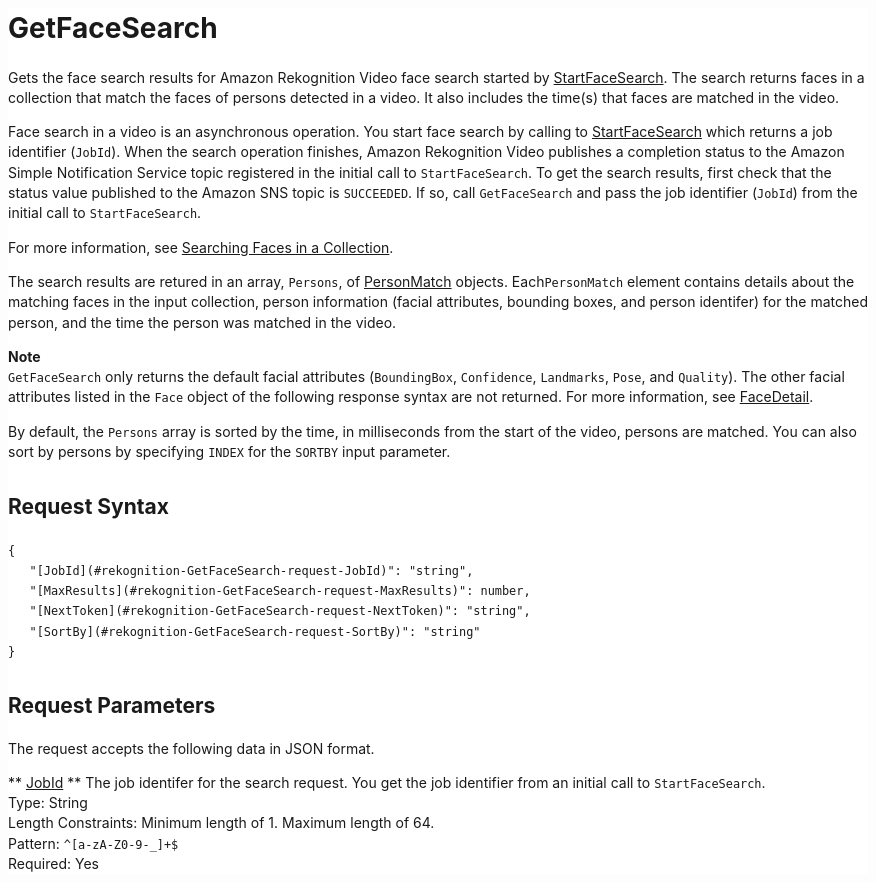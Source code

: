 # GetFaceSearch<a name="API_GetFaceSearch"></a>

Gets the face search results for Amazon Rekognition Video face search started by [StartFaceSearch](API_StartFaceSearch.md)\. The search returns faces in a collection that match the faces of persons detected in a video\. It also includes the time\(s\) that faces are matched in the video\.

Face search in a video is an asynchronous operation\. You start face search by calling to [StartFaceSearch](API_StartFaceSearch.md) which returns a job identifier \(`JobId`\)\. When the search operation finishes, Amazon Rekognition Video publishes a completion status to the Amazon Simple Notification Service topic registered in the initial call to `StartFaceSearch`\. To get the search results, first check that the status value published to the Amazon SNS topic is `SUCCEEDED`\. If so, call `GetFaceSearch` and pass the job identifier \(`JobId`\) from the initial call to `StartFaceSearch`\.

For more information, see [Searching Faces in a Collection](collections.md)\.

The search results are retured in an array, `Persons`, of [PersonMatch](API_PersonMatch.md) objects\. Each`PersonMatch` element contains details about the matching faces in the input collection, person information \(facial attributes, bounding boxes, and person identifer\) for the matched person, and the time the person was matched in the video\.

**Note**  
 `GetFaceSearch` only returns the default facial attributes \(`BoundingBox`, `Confidence`, `Landmarks`, `Pose`, and `Quality`\)\. The other facial attributes listed in the `Face` object of the following response syntax are not returned\. For more information, see [FaceDetail](API_FaceDetail.md)\. 

By default, the `Persons` array is sorted by the time, in milliseconds from the start of the video, persons are matched\. You can also sort by persons by specifying `INDEX` for the `SORTBY` input parameter\.

## Request Syntax<a name="API_GetFaceSearch_RequestSyntax"></a>

```
{
   "[JobId](#rekognition-GetFaceSearch-request-JobId)": "string",
   "[MaxResults](#rekognition-GetFaceSearch-request-MaxResults)": number,
   "[NextToken](#rekognition-GetFaceSearch-request-NextToken)": "string",
   "[SortBy](#rekognition-GetFaceSearch-request-SortBy)": "string"
}
```

## Request Parameters<a name="API_GetFaceSearch_RequestParameters"></a>

The request accepts the following data in JSON format\.

 ** [JobId](#API_GetFaceSearch_RequestSyntax) **   <a name="rekognition-GetFaceSearch-request-JobId"></a>
The job identifer for the search request\. You get the job identifier from an initial call to `StartFaceSearch`\.  
Type: String  
Length Constraints: Minimum length of 1\. Maximum length of 64\.  
Pattern: `^[a-zA-Z0-9-_]+$`   
Required: Yes
